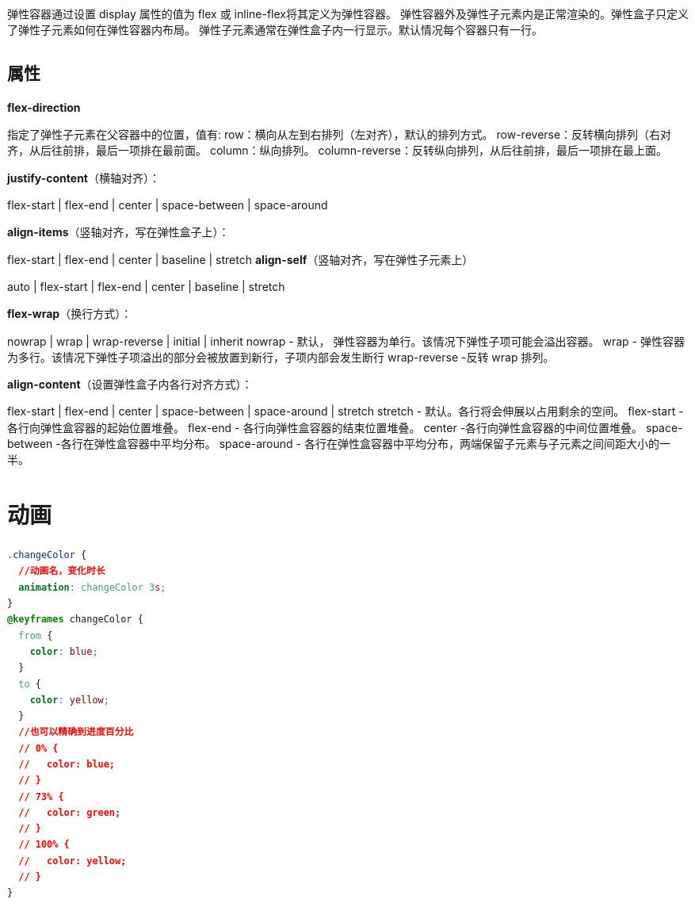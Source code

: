 弹性容器通过设置 display 属性的值为 flex 或 inline-flex将其定义为弹性容器。
弹性容器外及弹性子元素内是正常渲染的。弹性盒子只定义了弹性子元素如何在弹性容器内布局。
弹性子元素通常在弹性盒子内一行显示。默认情况每个容器只有一行。

## 属性

**flex-direction** 

指定了弹性子元素在父容器中的位置，值有:
row：横向从左到右排列（左对齐），默认的排列方式。
row-reverse：反转横向排列（右对齐，从后往前排，最后一项排在最前面。
column：纵向排列。
column-reverse：反转纵向排列，从后往前排，最后一项排在最上面。

**justify-content**（横轴对齐）： 

flex-start | flex-end | center | space-between | space-around

**align-items**（竖轴对齐，写在弹性盒子上）：

 flex-start | flex-end | center | baseline | stretch
**align-self**（竖轴对齐，写在弹性子元素上）

auto | flex-start | flex-end | center | baseline | stretch

**flex-wrap**（换行方式）： 

nowrap | wrap | wrap-reverse | initial | inherit
nowrap - 默认， 弹性容器为单行。该情况下弹性子项可能会溢出容器。
wrap - 弹性容器为多行。该情况下弹性子项溢出的部分会被放置到新行，子项内部会发生断行
wrap-reverse -反转 wrap 排列。

**align-content**（设置弹性盒子内各行对齐方式）：

flex-start | flex-end | center | space-between | space-around | stretch
stretch - 默认。各行将会伸展以占用剩余的空间。
flex-start - 各行向弹性盒容器的起始位置堆叠。
flex-end - 各行向弹性盒容器的结束位置堆叠。
center -各行向弹性盒容器的中间位置堆叠。
space-between -各行在弹性盒容器中平均分布。
space-around - 各行在弹性盒容器中平均分布，两端保留子元素与子元素之间间距大小的一半。

# 动画

```CSS
.changeColor {
  //动画名，变化时长
  animation: changeColor 3s;
}
@keyframes changeColor {
  from {
    color: blue;
  }
  to {
    color: yellow;
  }
  //也可以精确到进度百分比
  // 0% {
  //   color: blue;
  // }
  // 73% {
  //   color: green;
  // }
  // 100% {
  //   color: yellow;
  // }
}
```